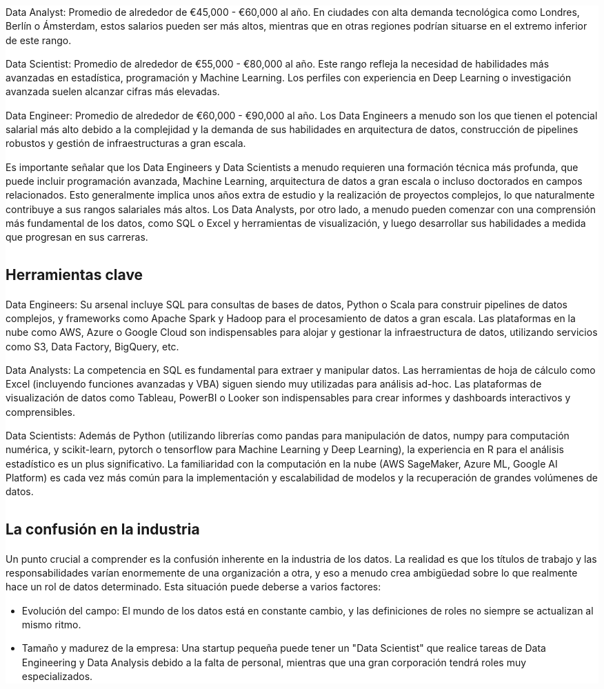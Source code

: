 Data Analyst: Promedio de alrededor de €45,000 - €60,000 al año. En ciudades con alta demanda tecnológica como Londres, Berlín o Ámsterdam, estos salarios pueden ser más altos, mientras que en otras regiones podrían situarse en el extremo inferior de este rango.

Data Scientist: Promedio de alrededor de €55,000 - €80,000 al año. Este rango refleja la necesidad de habilidades más avanzadas en estadística, programación y Machine Learning. Los perfiles con experiencia en Deep Learning o investigación avanzada suelen alcanzar cifras más elevadas.

Data Engineer: Promedio de alrededor de €60,000 - €90,000 al año. Los Data Engineers a menudo son los que tienen el potencial salarial más alto debido a la complejidad y la demanda de sus habilidades en arquitectura de datos, construcción de pipelines robustos y gestión de infraestructuras a gran escala.

Es importante señalar que los Data Engineers y Data Scientists a menudo requieren una formación técnica más profunda, que puede incluir programación avanzada, Machine Learning, arquitectura de datos a gran escala o incluso doctorados en campos relacionados. Esto generalmente implica unos años extra de estudio y la realización de proyectos complejos, lo que naturalmente contribuye a sus rangos salariales más altos. Los Data Analysts, por otro lado, a menudo pueden comenzar con una comprensión más fundamental de los datos, como SQL o Excel y herramientas de visualización, y luego desarrollar sus habilidades a medida que progresan en sus carreras.

## Herramientas clave

Data Engineers: Su arsenal incluye SQL para consultas de bases de datos, Python o Scala para construir pipelines de datos complejos, y frameworks como Apache Spark y Hadoop para el procesamiento de datos a gran escala. Las plataformas en la nube como AWS, Azure o Google Cloud son indispensables para alojar y gestionar la infraestructura de datos, utilizando servicios como S3, Data Factory, BigQuery, etc.

Data Analysts: La competencia en SQL es fundamental para extraer y manipular datos. Las herramientas de hoja de cálculo como Excel (incluyendo funciones avanzadas y VBA) siguen siendo muy utilizadas para análisis ad-hoc. Las plataformas de visualización de datos como Tableau, PowerBI o Looker son indispensables para crear informes y dashboards interactivos y comprensibles.

Data Scientists: Además de Python (utilizando librerías como pandas para manipulación de datos, numpy para computación numérica, y scikit-learn, pytorch o tensorflow para Machine Learning y Deep Learning), la experiencia en R para el análisis estadístico es un plus significativo. La familiaridad con la computación en la nube (AWS SageMaker, Azure ML, Google AI Platform) es cada vez más común para la implementación y escalabilidad de modelos y la recuperación de grandes volúmenes de datos.

## La confusión en la industria

Un punto crucial a comprender es la confusión inherente en la industria de los datos. La realidad es que los títulos de trabajo y las responsabilidades varían enormemente de una organización a otra, y eso a menudo crea ambigüedad sobre lo que realmente hace un rol de datos determinado. Esta situación puede deberse a varios factores:

- Evolución del campo: El mundo de los datos está en constante cambio, y las definiciones de roles no siempre se actualizan al mismo ritmo.

- Tamaño y madurez de la empresa: Una startup pequeña puede tener un "Data Scientist" que realice tareas de Data Engineering y Data Analysis debido a la falta de personal, mientras que una gran corporación tendrá roles muy especializados.
